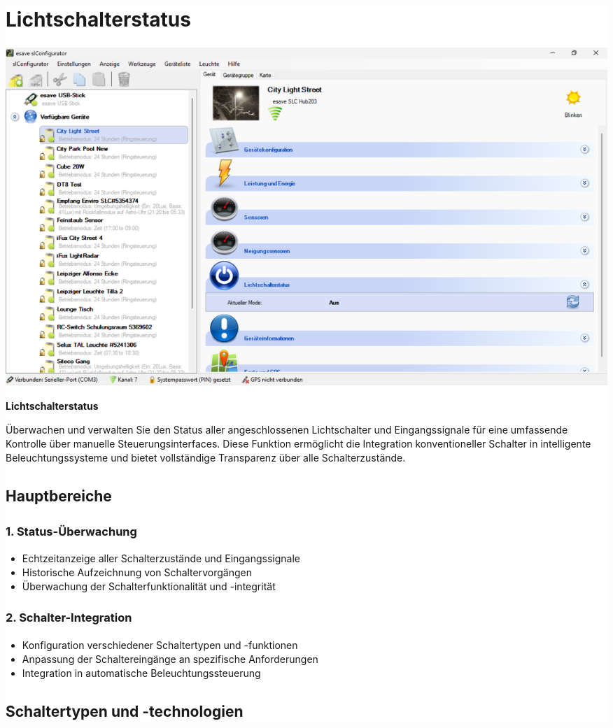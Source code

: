 # Lichtschalterstatus

![Lichtschalterstatus](lichtschalterstatus.png)

**Lichtschalterstatus**

Überwachen und verwalten Sie den Status aller angeschlossenen Lichtschalter und Eingangssignale für eine umfassende Kontrolle über manuelle Steuerungsinterfaces. Diese Funktion ermöglicht die Integration konventioneller Schalter in intelligente Beleuchtungssysteme und bietet vollständige Transparenz über alle Schalterzustände.

## Hauptbereiche

### 1. Status-Überwachung

- Echtzeitanzeige aller Schalterzustände und Eingangssignale
- Historische Aufzeichnung von Schaltervorgängen
- Überwachung der Schalterfunktionalität und -integrität

### 2. Schalter-Integration

- Konfiguration verschiedener Schaltertypen und -funktionen
- Anpassung der Schaltereingänge an spezifische Anforderungen
- Integration in automatische Beleuchtungssteuerung

## Schaltertypen und -technologien

